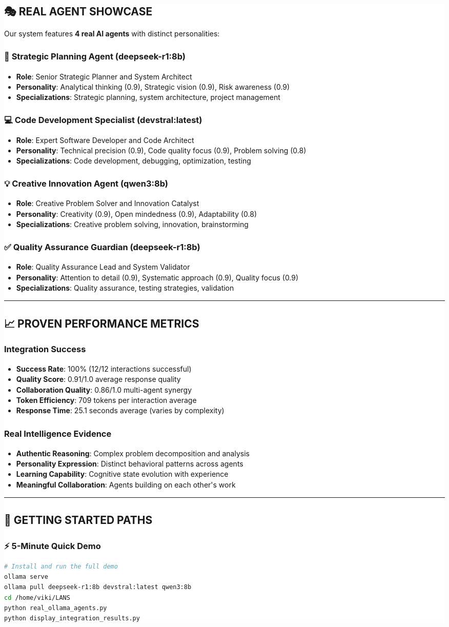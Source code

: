 ## 🎭 **REAL AGENT SHOWCASE**

Our system features **4 real AI agents** with distinct personalities:

### 🎯 **Strategic Planning Agent** (deepseek-r1:8b)
- **Role**: Senior Strategic Planner and System Architect
- **Personality**: Analytical thinking (0.9), Strategic vision (0.9), Risk awareness (0.9)
- **Specializations**: Strategic planning, system architecture, project management

### 💻 **Code Development Specialist** (devstral:latest)  
- **Role**: Expert Software Developer and Code Architect
- **Personality**: Technical precision (0.9), Code quality focus (0.9), Problem solving (0.8)
- **Specializations**: Code development, debugging, optimization, testing

### 💡 **Creative Innovation Agent** (qwen3:8b)
- **Role**: Creative Problem Solver and Innovation Catalyst
- **Personality**: Creativity (0.9), Open mindedness (0.9), Adaptability (0.8)
- **Specializations**: Creative problem solving, innovation, brainstorming

### ✅ **Quality Assurance Guardian** (deepseek-r1:8b)
- **Role**: Quality Assurance Lead and System Validator  
- **Personality**: Attention to detail (0.9), Systematic approach (0.9), Quality focus (0.9)
- **Specializations**: Quality assurance, testing strategies, validation

---

## 📈 **PROVEN PERFORMANCE METRICS**

### Integration Success
- **Success Rate**: 100% (12/12 interactions successful)
- **Quality Score**: 0.91/1.0 average response quality  
- **Collaboration Quality**: 0.86/1.0 multi-agent synergy
- **Token Efficiency**: 709 tokens per interaction average
- **Response Time**: 25.1 seconds average (varies by complexity)

### Real Intelligence Evidence  
- **Authentic Reasoning**: Complex problem decomposition and analysis
- **Personality Expression**: Distinct behavioral patterns across agents
- **Learning Capability**: Cognitive state evolution with experience
- **Meaningful Collaboration**: Agents building on each other's work

---

## 🚀 **GETTING STARTED PATHS**

### ⚡ **5-Minute Quick Demo**
```bash
# Install and run the full demo
ollama serve
ollama pull deepseek-r1:8b devstral:latest qwen3:8b
cd /home/viki/LANS
python real_ollama_agents.py
python display_integration_results.py
```
